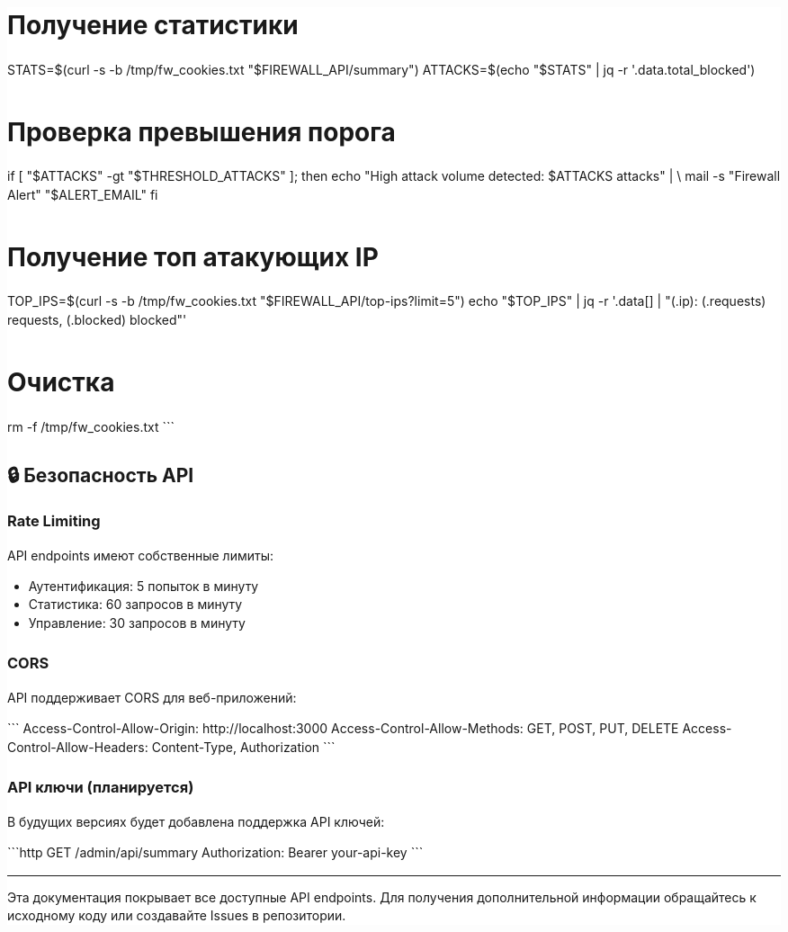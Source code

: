 # Получение статистики
STATS=$(curl -s -b /tmp/fw_cookies.txt "$FIREWALL_API/summary")
ATTACKS=$(echo "$STATS" | jq -r '.data.total_blocked')

# Проверка превышения порога
if [ "$ATTACKS" -gt "$THRESHOLD_ATTACKS" ]; then
    echo "High attack volume detected: $ATTACKS attacks" | \
         mail -s "Firewall Alert" "$ALERT_EMAIL"
fi

# Получение топ атакующих IP
TOP_IPS=$(curl -s -b /tmp/fw_cookies.txt "$FIREWALL_API/top-ips?limit=5")
echo "$TOP_IPS" | jq -r '.data[] | "\(.ip): \(.requests) requests, \(.blocked) blocked"'

# Очистка
rm -f /tmp/fw_cookies.txt
\`\`\`

## 🔒 Безопасность API

### Rate Limiting

API endpoints имеют собственные лимиты:

- Аутентификация: 5 попыток в минуту
- Статистика: 60 запросов в минуту  
- Управление: 30 запросов в минуту

### CORS

API поддерживает CORS для веб-приложений:

\`\`\`
Access-Control-Allow-Origin: http://localhost:3000
Access-Control-Allow-Methods: GET, POST, PUT, DELETE
Access-Control-Allow-Headers: Content-Type, Authorization
\`\`\`

### API ключи (планируется)

В будущих версиях будет добавлена поддержка API ключей:

\`\`\`http
GET /admin/api/summary
Authorization: Bearer your-api-key
\`\`\`

---

Эта документация покрывает все доступные API endpoints. Для получения дополнительной информации обращайтесь к исходному коду или создавайте Issues в репозитории.

